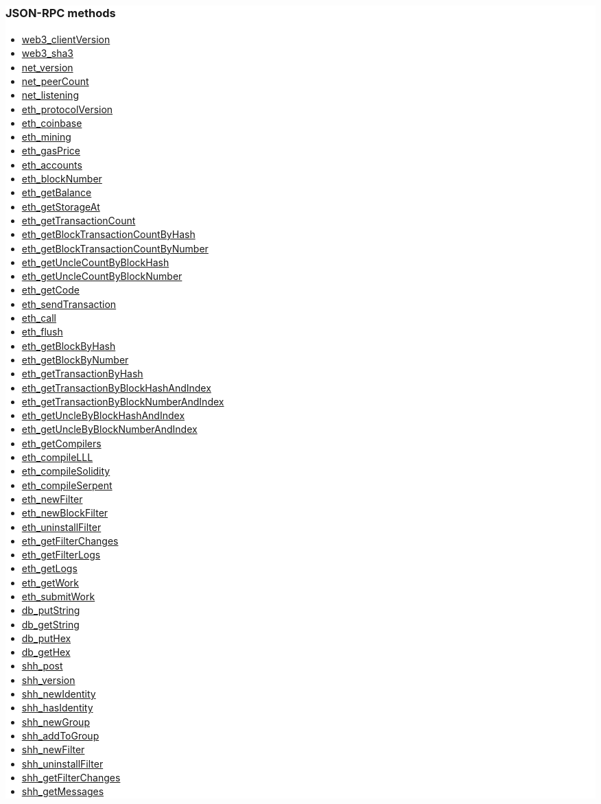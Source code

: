 ### JSON-RPC methods

* [web3_clientVersion](#web3_clientversion)
* [web3_sha3](#web3_sha3)
* [net_version](#net_version)
* [net_peerCount](#net_peercount)
* [net_listening](#net_listening)
* [eth_protocolVersion](#eth_protocolversion)
* [eth_coinbase](#eth_coinbase)
* [eth_mining](#eth_mining)
* [eth_gasPrice](#eth_gasprice)
* [eth_accounts](#eth_accounts)
* [eth_blockNumber](#eth_blocknumber)
* [eth_getBalance](#eth_getbalance)
* [eth_getStorageAt](#eth_getstorageat)
* [eth_getTransactionCount](#eth_gettransactioncount)
* [eth_getBlockTransactionCountByHash](#eth_getblocktransactioncountbyhash)
* [eth_getBlockTransactionCountByNumber](#eth_getblocktransactioncountbynumber)
* [eth_getUncleCountByBlockHash](#eth_getunclecountbyblockhash)
* [eth_getUncleCountByBlockNumber](#eth_getunclecountbyblocknumber)
* [eth_getCode](#eth_getcode)
* [eth_sendTransaction](#eth_sendtransaction)
* [eth_call](#eth_call)
* [eth_flush](#eth_flush)
* [eth_getBlockByHash](#eth_getblockbyhash)
* [eth_getBlockByNumber](#eth_getblockbynumber)
* [eth_getTransactionByHash](#eth_gettransactionbyhash)
* [eth_getTransactionByBlockHashAndIndex](#eth_gettransactionbyblockhashandindex)
* [eth_getTransactionByBlockNumberAndIndex](#eth_gettransactionbyblocknumberandindex)
* [eth_getUncleByBlockHashAndIndex](#eth_getunclebyblockhashandindex)
* [eth_getUncleByBlockNumberAndIndex](#eth_getunclebyblocknumberandindex)
* [eth_getCompilers](#eth_getcompilers)
* [eth_compileLLL](#eth_compileLLL)
* [eth_compileSolidity](#eth_compileSolidity)
* [eth_compileSerpent](#eth_compileSerpent)
* [eth_newFilter](#eth_newfilter)
* [eth_newBlockFilter](#eth_newblockfilter)
* [eth_uninstallFilter](#eth_uninstallfilter)
* [eth_getFilterChanges](#eth_getfilterchanges)
* [eth_getFilterLogs](#eth_getfilterlogs)
* [eth_getLogs](#eth_getlogs)
* [eth_getWork](#eth_getwork)
* [eth_submitWork](#eth_submitwork)
* [db_putString](#db_putstring)
* [db_getString](#db_getstring)
* [db_putHex](#db_puthex)
* [db_getHex](#db_gethex) 
* [shh_post](#shh_post)
* [shh_version](#shh_version)
* [shh_newIdentity](#shh_newidentity)
* [shh_hasIdentity](#shh_hasidentity)
* [shh_newGroup](#shh_newgroup)
* [shh_addToGroup](#shh_addtogroup)
* [shh_newFilter](#shh_newfilter)
* [shh_uninstallFilter](#shh_uninstallfilter)
* [shh_getFilterChanges](#shh_getfilterchanges)
* [shh_getMessages](#shh_getmessages)
